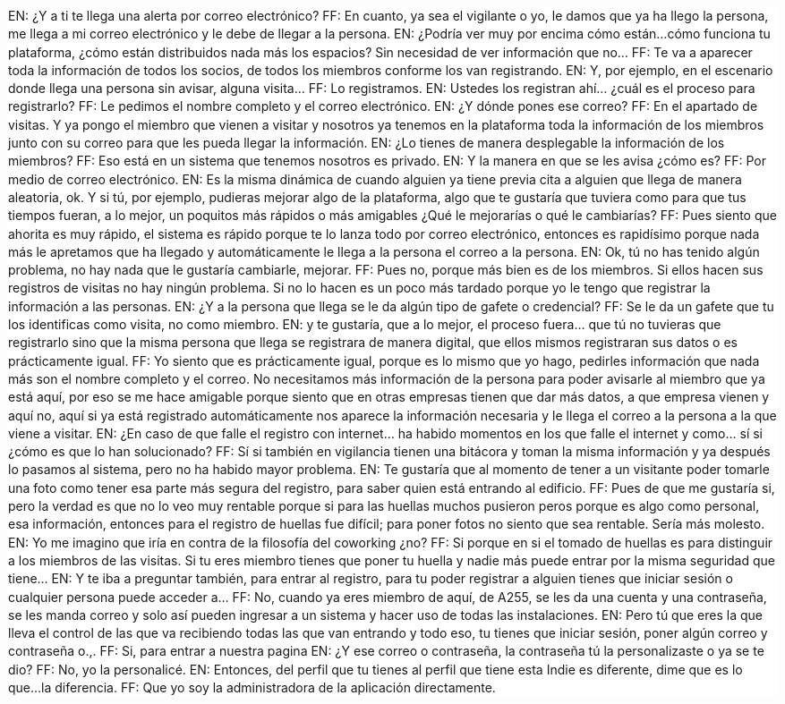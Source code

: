 EN: ¿Y a ti te llega una alerta por correo electrónico?
FF: En cuanto, ya sea el vigilante o yo, le damos que ya ha llego la persona, me llega a mi correo electrónico y le debe de llegar a la persona.
EN: ¿Podría ver muy por encima cómo están…cómo funciona tu plataforma, ¿cómo están distribuidos nada más los espacios? Sin necesidad de ver información que no…
FF: Te va a aparecer toda la información de todos los socios, de todos los miembros conforme los van registrando.
EN: Y, por ejemplo, en el escenario donde llega una persona sin avisar, alguna visita…
FF: Lo registramos.
EN: Ustedes los registran ahí… ¿cuál es el proceso para registrarlo?
FF: Le pedimos el nombre completo y el correo electrónico.
EN: ¿Y dónde pones ese correo?
FF: En el apartado de visitas. Y ya pongo el miembro que vienen a visitar y nosotros ya tenemos en la plataforma toda la información de los miembros junto con su correo para que les pueda llegar la información.
EN: ¿Lo tienes de manera desplegable la información de los miembros?
FF: Eso está en un sistema que tenemos nosotros es privado.
EN: Y la manera en que se les avisa ¿cómo es?
FF: Por medio de correo electrónico.
EN: Es la misma dinámica de cuando alguien ya tiene previa cita a alguien que llega de manera aleatoria, ok. Y si tú, por ejemplo, pudieras mejorar algo de la plataforma, algo que te gustaría que tuviera como para que tus tiempos fueran, a lo mejor, un poquitos más rápidos o más amigables ¿Qué le mejorarías o qué le cambiarías?
FF: Pues siento que ahorita es muy rápido, el sistema es rápido porque te lo lanza todo por correo electrónico, entonces es rapidísimo porque nada más le apretamos que ha llegado y automáticamente le llega a la persona el correo a la persona.
EN: Ok, tú no has tenido algún problema, no hay nada que le gustaría cambiarle, mejorar.
FF: Pues no, porque más bien es de los miembros. Si ellos hacen sus registros de visitas no hay ningún problema. Si no lo hacen es un poco más tardado porque yo le tengo que registrar la información a las personas.
EN: ¿Y a la persona que llega se le da algún tipo de gafete o credencial?
FF: Se le da un gafete que tu los identificas como visita, no como miembro.
EN: y te gustaría, que a lo mejor, el proceso fuera… que tú no tuvieras que registrarlo sino que la misma persona que llega se registrara de manera digital, que ellos mismos registraran sus datos o es prácticamente igual.
FF: Yo siento que es prácticamente igual, porque es lo mismo que yo hago, pedirles información que nada más son el nombre completo y el correo. No necesitamos más información de la persona para poder avisarle al miembro que ya está aquí, por eso se me hace amigable porque siento que en otras empresas tienen que dar más datos, a que empresa vienen y aquí no, aquí si ya está registrado automáticamente nos aparece la información necesaria y le llega el correo a la persona a la que viene a visitar.
EN: ¿En caso de que falle el registro con internet… ha habido momentos en los que falle el internet y como… sí si ¿cómo es que lo han solucionado?
FF: Sí si también en vigilancia tienen una bitácora y toman la misma información y ya después lo pasamos al sistema, pero no ha habido mayor problema.
EN: Te gustaría que al momento de tener a un visitante poder tomarle una foto como tener esa parte más segura del registro, para saber quien está entrando al edificio.
FF: Pues de que me gustaría si, pero la verdad es que no lo veo muy rentable porque si para las huellas muchos pusieron peros porque es algo como personal, esa información, entonces para el registro de huellas fue difícil; para poner fotos no siento que sea rentable. Sería más molesto.
EN: Yo me imagino que iría en contra de la filosofía del coworking ¿no? 
FF: Si porque en si el tomado de huellas es para distinguir a los miembros de las visitas. Si tu eres miembro tienes que poner tu huella y nadie más puede entrar por la misma seguridad que tiene…
EN: Y te iba a preguntar también, para entrar al registro, para tu poder registrar a alguien tienes que iniciar sesión o cualquier persona puede acceder a…
FF: No, cuando ya eres miembro de aquí, de A255, se les da una cuenta y una contraseña, se les manda correo y solo así pueden ingresar a un sistema y hacer uso de todas las instalaciones.
EN: Pero tú que eres la que lleva el control de las que va recibiendo todas las que van entrando y todo eso, tu tienes que iniciar sesión,  poner algún correo y contraseña o.,.
FF: Si, para entrar a nuestra pagina
EN: ¿Y ese correo o contraseña, la contraseña tú la personalizaste o ya se te dio?
FF: No, yo la personalicé.
EN: Entonces, del perfil que tu tienes al perfil que tiene esta Indie es diferente, dime que es lo que…la diferencia.
FF: Que yo soy la administradora de la aplicación directamente.